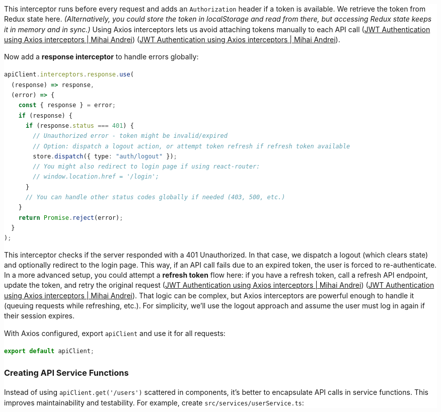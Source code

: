 This interceptor runs before every request and adds an `Authorization` header if a token is available. We retrieve the token from Redux state here. _(Alternatively, you could store the token in localStorage and read from there, but accessing Redux state keeps it in memory and in sync.)_ Using Axios interceptors lets us avoid attaching tokens manually to each API call ([JWT Authentication using Axios interceptors | Mihai Andrei](https://mihai-andrei.com/blog/jwt-authentication-using-axios-interceptors/#:~:text=%2F%2F%20Add%20request%20interceptor%20this,return%20config%3B)) ([JWT Authentication using Axios interceptors | Mihai Andrei](https://mihai-andrei.com/blog/jwt-authentication-using-axios-interceptors/#:~:text=this.axiosInstance.interceptors.request.use%28%20%28config%29%20%3D,Promise.reject%28error)).

Now add a **response interceptor** to handle errors globally:

```ts
apiClient.interceptors.response.use(
  (response) => response,
  (error) => {
    const { response } = error;
    if (response) {
      if (response.status === 401) {
        // Unauthorized error - token might be invalid/expired
        // Option: dispatch a logout action, or attempt token refresh if refresh token available
        store.dispatch({ type: "auth/logout" });
        // You might also redirect to login page if using react-router:
        // window.location.href = '/login';
      }
      // You can handle other status codes globally if needed (403, 500, etc.)
    }
    return Promise.reject(error);
  }
);
```

This interceptor checks if the server responded with a 401 Unauthorized. In that case, we dispatch a logout (which clears state) and optionally redirect to the login page. This way, if an API call fails due to an expired token, the user is forced to re-authenticate. In a more advanced setup, you could attempt a **refresh token** flow here: if you have a refresh token, call a refresh API endpoint, update the token, and retry the original request ([JWT Authentication using Axios interceptors | Mihai Andrei](https://mihai-andrei.com/blog/jwt-authentication-using-axios-interceptors/#:~:text=if%20%28%20error,this.isRefreshing%20%3D%20true)) ([JWT Authentication using Axios interceptors | Mihai Andrei](https://mihai-andrei.com/blog/jwt-authentication-using-axios-interceptors/#:~:text=try%20,refreshToken)). That logic can be complex, but Axios interceptors are powerful enough to handle it (queuing requests while refreshing, etc.). For simplicity, we’ll use the logout approach and assume the user must log in again if their session expires.

With Axios configured, export `apiClient` and use it for all requests:

```ts
export default apiClient;
```

### **Creating API Service Functions**

Instead of using `apiClient.get('/users')` scattered in components, it’s better to encapsulate API calls in service functions. This improves maintainability and testability. For example, create `src/services/userService.ts`:
